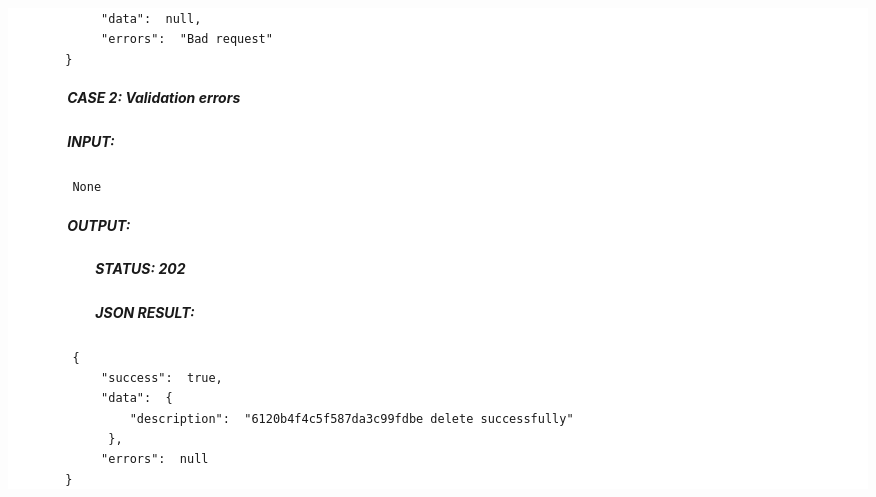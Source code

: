 ```
			 "data":  null,  
			 "errors":  "Bad request"  
		}
```
##### &emsp;&emsp; &emsp;&emsp;CASE 2:  Validation errors
##### &emsp;&emsp; &emsp;&emsp;INPUT:
```
         None
```
##### &emsp;&emsp; &emsp;&emsp;OUTPUT:
##### &emsp;&emsp; &emsp;&emsp;&emsp;&emsp;STATUS: 202
##### &emsp;&emsp; &emsp;&emsp;&emsp;&emsp;JSON RESULT:
```
		 {  
			 "success":  true,  
			 "data":  {  
				 "description":  "6120b4f4c5f587da3c99fdbe delete successfully"  
			  },  
			 "errors":  null  
		}
```
